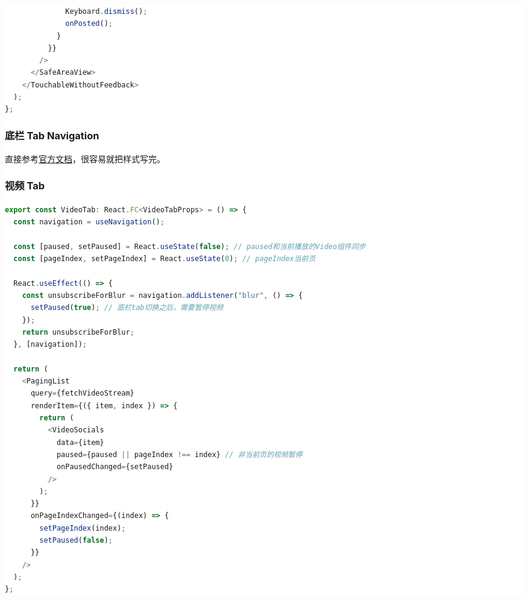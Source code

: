 ```typescript
              Keyboard.dismiss();
              onPosted();
            }
          }}
        />
      </SafeAreaView>
    </TouchableWithoutFeedback>
  );
};
```

### 底栏 Tab Navigation

直接参考[官方文档](https://reactnavigation.org/docs/bottom-tab-navigator)，很容易就把样式写完。

### 视频 Tab

```typescript
export const VideoTab: React.FC<VideoTabProps> = () => {
  const navigation = useNavigation();

  const [paused, setPaused] = React.useState(false); // paused和当前播放的Video组件同步
  const [pageIndex, setPageIndex] = React.useState(0); // pageIndex当前页

  React.useEffect(() => {
    const unsubscribeForBlur = navigation.addListener("blur", () => {
      setPaused(true); // 底栏tab切换之后，需要暂停视频
    });
    return unsubscribeForBlur;
  }, [navigation]);

  return (
    <PagingList
      query={fetchVideoStream}
      renderItem={({ item, index }) => {
        return (
          <VideoSocials
            data={item}
            paused={paused || pageIndex !== index} // 非当前页的视频暂停
            onPausedChanged={setPaused}
          />
        );
      }}
      onPageIndexChanged={(index) => {
        setPageIndex(index);
        setPaused(false);
      }}
    />
  );
};
```
